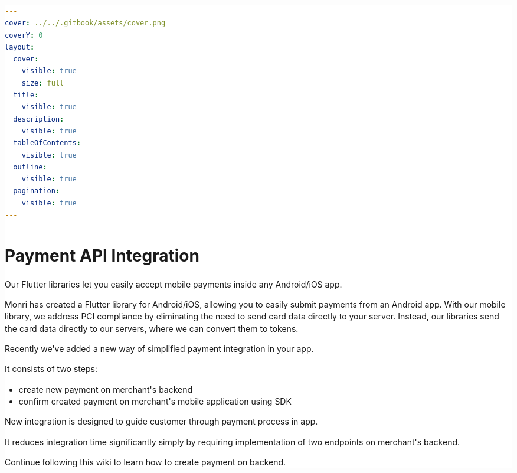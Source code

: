 ```yaml
---
cover: ../../.gitbook/assets/cover.png
coverY: 0
layout:
  cover:
    visible: true
    size: full
  title:
    visible: true
  description:
    visible: true
  tableOfContents:
    visible: true
  outline:
    visible: true
  pagination:
    visible: true
---
```


# Payment API Integration

Our Flutter libraries let you easily accept mobile payments inside any Android/iOS app.

Monri has created a Flutter library for Android/iOS, allowing you to easily submit payments from an Android app. With
our mobile library, we address PCI compliance by eliminating the need to send card data directly to your server.
Instead, our libraries send the card data directly to our servers, where we can convert them to tokens.

Recently we've added a new way of simplified payment integration in your app.

It consists of two steps:

* create new payment on merchant's backend
* confirm created payment on merchant's mobile application using SDK

New integration is designed to guide customer through payment process in app.

It reduces integration time significantly simply by requiring implementation of two endpoints on merchant's backend.

Continue following this wiki to learn how to create payment on backend.
